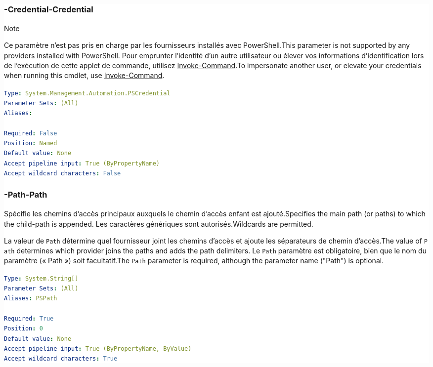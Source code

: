 ### <span data-ttu-id="5dcdf-143">-Credential</span><span class="sxs-lookup"><span data-stu-id="5dcdf-143">-Credential</span></span>

> [!NOTE]
> <span data-ttu-id="5dcdf-144">Ce paramètre n’est pas pris en charge par les fournisseurs installés avec PowerShell.</span><span class="sxs-lookup"><span data-stu-id="5dcdf-144">This parameter is not supported by any providers installed with PowerShell.</span></span>
> <span data-ttu-id="5dcdf-145">Pour emprunter l’identité d’un autre utilisateur ou élever vos informations d’identification lors de l’exécution de cette applet de commande, utilisez [Invoke-Command](../Microsoft.PowerShell.Core/Invoke-Command.md).</span><span class="sxs-lookup"><span data-stu-id="5dcdf-145">To impersonate another user, or elevate your credentials when running this cmdlet, use [Invoke-Command](../Microsoft.PowerShell.Core/Invoke-Command.md).</span></span>

```yaml
Type: System.Management.Automation.PSCredential
Parameter Sets: (All)
Aliases:

Required: False
Position: Named
Default value: None
Accept pipeline input: True (ByPropertyName)
Accept wildcard characters: False
```

### <span data-ttu-id="5dcdf-146">-Path</span><span class="sxs-lookup"><span data-stu-id="5dcdf-146">-Path</span></span>

<span data-ttu-id="5dcdf-147">Spécifie les chemins d’accès principaux auxquels le chemin d’accès enfant est ajouté.</span><span class="sxs-lookup"><span data-stu-id="5dcdf-147">Specifies the main path (or paths) to which the child-path is appended.</span></span>
<span data-ttu-id="5dcdf-148">Les caractères génériques sont autorisés.</span><span class="sxs-lookup"><span data-stu-id="5dcdf-148">Wildcards are permitted.</span></span>

<span data-ttu-id="5dcdf-149">La valeur de `Path` détermine quel fournisseur joint les chemins d’accès et ajoute les séparateurs de chemin d’accès.</span><span class="sxs-lookup"><span data-stu-id="5dcdf-149">The value of `Path` determines which provider joins the paths and adds the path delimiters.</span></span>
<span data-ttu-id="5dcdf-150">Le `Path` paramètre est obligatoire, bien que le nom du paramètre (« Path ») soit facultatif.</span><span class="sxs-lookup"><span data-stu-id="5dcdf-150">The `Path` parameter is required, although the parameter name ("Path") is optional.</span></span>

```yaml
Type: System.String[]
Parameter Sets: (All)
Aliases: PSPath

Required: True
Position: 0
Default value: None
Accept pipeline input: True (ByPropertyName, ByValue)
Accept wildcard characters: True
```
